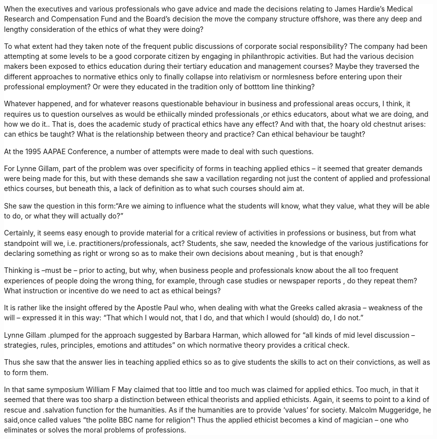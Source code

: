 When the executives and various professionals who gave advice and made the decisions relating to James Hardie’s Medical Research and Compensation Fund and the Board’s decision the move the company structure offshore, was there any deep and lengthy consideration of the ethics of what they were doing?

To what extent had they taken note of the frequent public discussions of corporate social responsibility? The company had been attempting at some levels to be a good corporate citizen by engaging in philanthropic activities. But had the various decision makers been exposed to ethics education during their tertiary education and management courses? Maybe they traversed the different approaches to normative ethics only to finally collapse into relativism or normlesness before entering upon their professional employment? Or were they educated in the tradition only of botttom line thinking?

Whatever happened, and for whatever reasons questionable behaviour in business and professional areas occurs, I think, it requires us to question ourselves as would be ethiically minded professionals ,or ethics educators, about what we are doing, and how we do it.. That is, does the academic study of practical ethics have any effect? And with that, the hoary old chestnut arises: can ethics be taught? What is the relationship between theory and practice? Can ethical behaviour be taught?

At the 1995 AAPAE Conference, a number of attempts were made to deal with such questions.

For Lynne Gillam, part of the problem was over specificity of forms in teaching applied ethics – it seemed that greater demands were being made for this, but with these demands she saw a vacillation regarding not just the content of applied and professional ethics courses, but beneath this, a lack of definition as to what such courses should aim at.

She saw the question in this form:“Are we aiming to influence what the students will know, what they value, what they will be able to do, or what they will actually do?”

Certainly, it seems easy enough to provide material for a critical review of activities in professions or business, but from what standpoint will we, i.e. practitioners/professionals, act? Students, she saw, needed the knowledge of the various justifications for declaring something as right or wrong so as to make their own decisions about meaning , but is that enough?

Thinking is –must be – prior to acting, but why, when business people and professionals know about the all too frequent experiences of people doing the wrong thing, for example, through case studies or newspaper reports , do they repeat them? What instruction or incentive do we need to act as ethical beings?

It is rather like the insight offered by the Apostle Paul who, when dealing with what the Greeks called akrasia – weakness of the will – expressed it in this way: “That which I would not, that I do, and that which I would (should) do, I do not.”

Lynne Gillam .plumped for the approach suggested by Barbara Harman, which allowed for “all kinds of mid level discussion – strategies, rules, principles, emotions and attitudes” on which normative theory provides a critical check.

Thus she saw that the answer lies in teaching applied ethics so as to give students the skills to act on their convictions, as well as to form them.

In that same symposium William F May claimed that too little and too much was claimed for applied ethics. Too much, in that it seemed that there was too sharp a distinction between ethical theorists and applied ethicists. Again, it seems to point to a kind of rescue and .salvation function for the humanities. As if the humanities are to provide ‘values’ for society. Malcolm Muggeridge, he said,once called values “the polite BBC name for religion”! Thus the applied ethicist becomes a kind of magician – one who eliminates or solves the moral problems of professions.
